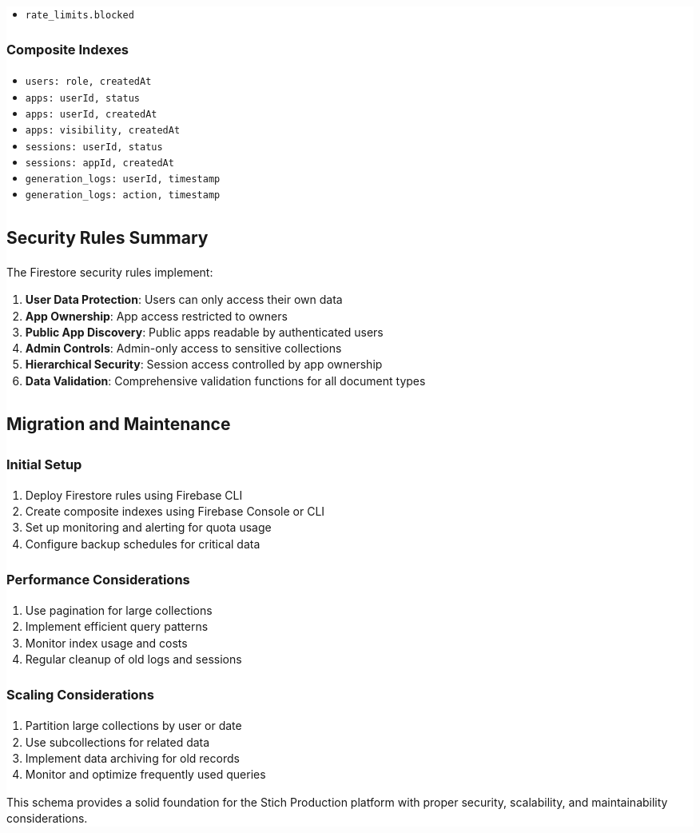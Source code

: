 - `rate_limits.blocked`

### Composite Indexes
- `users: role, createdAt`
- `apps: userId, status`
- `apps: userId, createdAt`
- `apps: visibility, createdAt`
- `sessions: userId, status`
- `sessions: appId, createdAt`
- `generation_logs: userId, timestamp`
- `generation_logs: action, timestamp`

## Security Rules Summary

The Firestore security rules implement:

1. **User Data Protection**: Users can only access their own data
2. **App Ownership**: App access restricted to owners
3. **Public App Discovery**: Public apps readable by authenticated users
4. **Admin Controls**: Admin-only access to sensitive collections
5. **Hierarchical Security**: Session access controlled by app ownership
6. **Data Validation**: Comprehensive validation functions for all document types

## Migration and Maintenance

### Initial Setup
1. Deploy Firestore rules using Firebase CLI
2. Create composite indexes using Firebase Console or CLI
3. Set up monitoring and alerting for quota usage
4. Configure backup schedules for critical data

### Performance Considerations
1. Use pagination for large collections
2. Implement efficient query patterns
3. Monitor index usage and costs
4. Regular cleanup of old logs and sessions

### Scaling Considerations
1. Partition large collections by user or date
2. Use subcollections for related data
3. Implement data archiving for old records
4. Monitor and optimize frequently used queries

This schema provides a solid foundation for the Stich Production platform with proper security, scalability, and maintainability considerations.